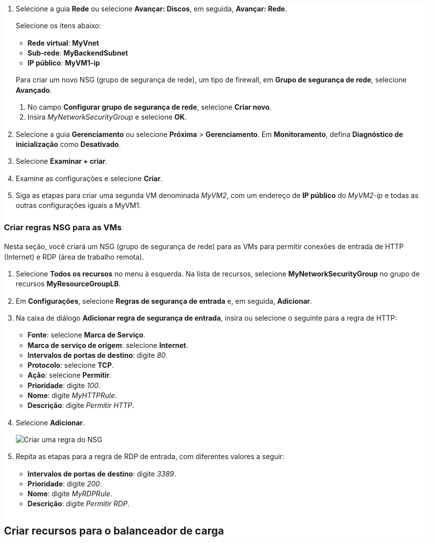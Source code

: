 1. Selecione a guia **Rede** ou selecione **Avançar: Discos**, em seguida, **Avançar: Rede**. 
   
   Selecione os itens abaixo:
   - **Rede virtual**: **MyVnet**
   - **Sub-rede**: **MyBackendSubnet**
   - **IP público**: **MyVM1-ip**
   
   Para criar um novo NSG (grupo de segurança de rede), um tipo de firewall, em **Grupo de segurança de rede**, selecione **Avançado**. 
   1. No campo **Configurar grupo de segurança de rede**, selecione **Criar novo**. 
   1. Insira *MyNetworkSecurityGroup* e selecione **OK**. 
   
1. Selecione a guia **Gerenciamento** ou selecione **Próxima** > **Gerenciamento**. Em **Monitoramento**, defina **Diagnóstico de inicialização** como **Desativado**.
   
1. Selecione **Examinar + criar**.
   
1. Examine as configurações e selecione **Criar**. 

1. Siga as etapas para criar uma segunda VM denominada *MyVM2*, com um endereço de **IP público** do *MyVM2-ip* e todas as outras configurações iguais a MyVM1. 

### <a name="create-nsg-rules-for-the-vms"></a>Criar regras NSG para as VMs

Nesta seção, você criará um NSG (grupo de segurança de rede) para as VMs para permitir conexões de entrada de HTTP (Internet) e RDP (área de trabalho remota).

1. Selecione **Todos os recursos** no menu à esquerda. Na lista de recursos, selecione **MyNetworkSecurityGroup** no grupo de recursos **MyResourceGroupLB**.
   
1. Em **Configurações**, selecione **Regras de segurança de entrada** e, em seguida, **Adicionar**.
   
1. Na caixa de diálogo **Adicionar regra de segurança de entrada**, insira ou selecione o seguinte para a regra de HTTP:
   
   - **Fonte**: selecione **Marca de Serviço**.  
   - **Marca de serviço de origem**: selecione **Internet**. 
   - **Intervalos de portas de destino**: digite *80*.
   - **Protocolo**: selecione **TCP**. 
   - **Ação**: selecione **Permitir**.  
   - **Prioridade**: digite *100*. 
   - **Nome**: digite *MyHTTPRule*. 
   - **Descrição**: digite *Permitir HTTP*. 
   
1. Selecione **Adicionar**. 
   
   ![Criar uma regra do NSG](./media/load-balancer-get-started-internet-portal/8-load-balancer-nsg-rules.png)
   
1. Repita as etapas para a regra de RDP de entrada, com diferentes valores a seguir:
   - **Intervalos de portas de destino**: digite *3389*.
   - **Prioridade**: digite *200*. 
   - **Nome**: digite *MyRDPRule*. 
   - **Descrição**: digite *Permitir RDP*. 

## <a name="create-resources-for-the-load-balancer"></a>Criar recursos para o balanceador de carga
